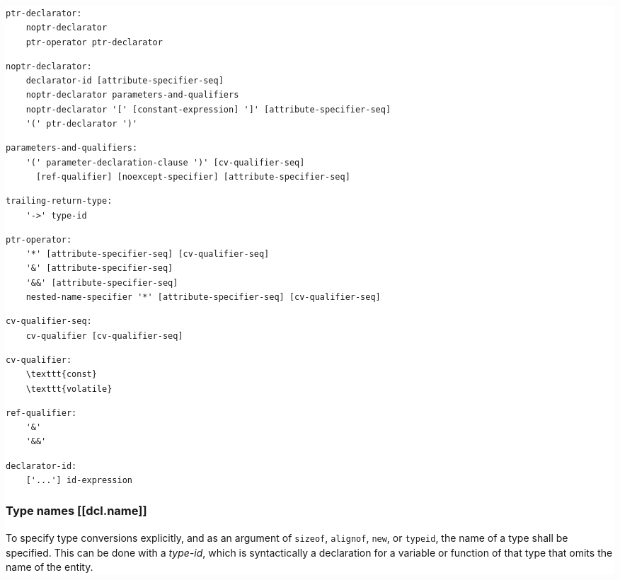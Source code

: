 ``` bnf
ptr-declarator:
    noptr-declarator
    ptr-operator ptr-declarator
```

``` bnf
noptr-declarator:
    declarator-id [attribute-specifier-seq]
    noptr-declarator parameters-and-qualifiers
    noptr-declarator '[' [constant-expression] ']' [attribute-specifier-seq]
    '(' ptr-declarator ')'
```

``` bnf
parameters-and-qualifiers:
    '(' parameter-declaration-clause ')' [cv-qualifier-seq]
      [ref-qualifier] [noexcept-specifier] [attribute-specifier-seq]
```

``` bnf
trailing-return-type:
    '->' type-id
```

``` bnf
ptr-operator:
    '*' [attribute-specifier-seq] [cv-qualifier-seq]
    '&' [attribute-specifier-seq]
    '&&' [attribute-specifier-seq]
    nested-name-specifier '*' [attribute-specifier-seq] [cv-qualifier-seq]
```

``` bnf
cv-qualifier-seq:
    cv-qualifier [cv-qualifier-seq]
```

``` bnf
cv-qualifier:
    \texttt{const}
    \texttt{volatile}
```

``` bnf
ref-qualifier:
    '&'
    '&&'
```

``` bnf
declarator-id:
    ['...'] id-expression
```

### Type names <a id="dcl.name">[[dcl.name]]</a>

To specify type conversions explicitly, and as an argument of `sizeof`,
`alignof`, `new`, or `typeid`, the name of a type shall be specified.
This can be done with a *type-id*, which is syntactically a declaration
for a variable or function of that type that omits the name of the
entity.
